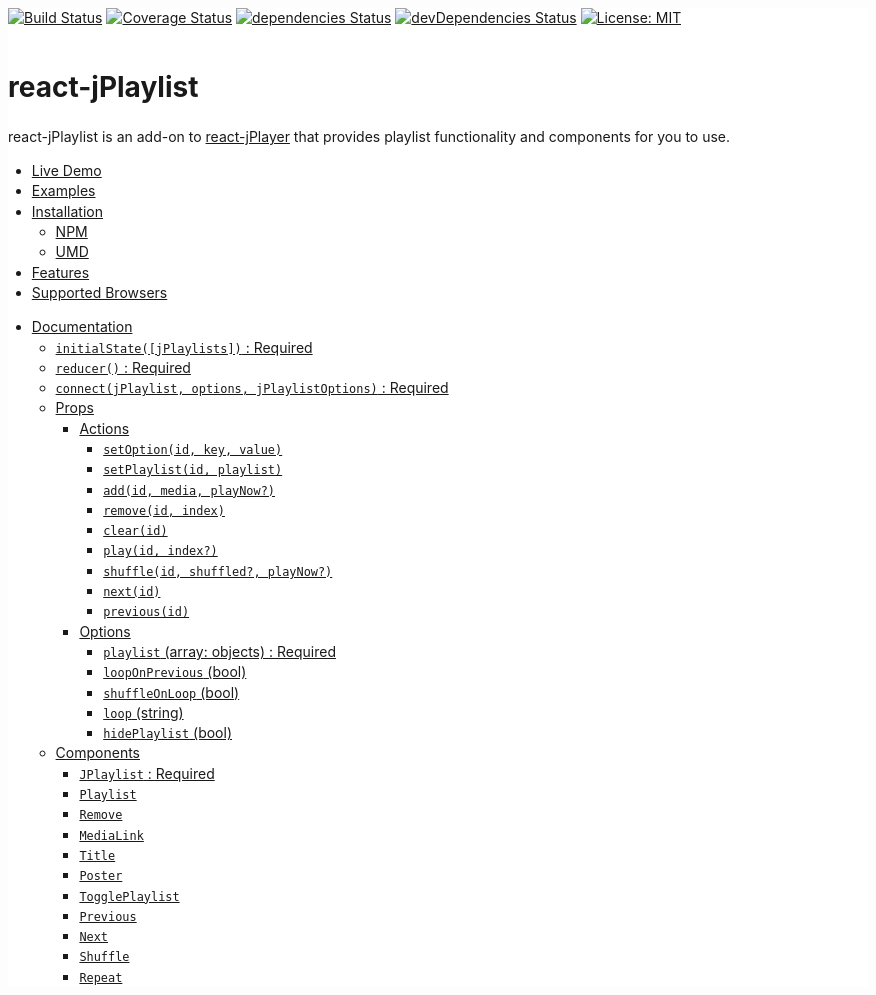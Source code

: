 [![Build Status](https://travis-ci.org/MartinDawson/react-jPlaylist.svg?branch=master)](https://travis-ci.org/MartinDawson/react-jPlaylist)
[![Coverage Status](https://coveralls.io/repos/github/MartinDawson/react-jPlaylist/badge.svg?branch=master)](https://coveralls.io/github/MartinDawson/react-jPlaylist?branch=master)
[![dependencies Status](https://david-dm.org/martindawson/react-jPlaylist/status.svg)](https://david-dm.org/martindawson/react-jPlaylist)
[![devDependencies Status](https://david-dm.org/martindawson/react-jPlaylist/dev-status.svg)](https://david-dm.org/martindawson/react-jPlaylist?type=dev)
[![License: MIT](https://img.shields.io/badge/License-MIT-yellow.svg)](https://opensource.org/licenses/MIT)

# react-jPlaylist
react-jPlaylist is an add-on to [react-jPlayer](https://github.com/MartinDawson/react-jPlayer) that provides playlist functionality and components for you to use.



  * [Live Demo](#live-demo)
  * [Examples](#examples)
  * [Installation](#installation)
    + [NPM](#npm)
    + [UMD](#umd)
  * [Features](#features)
  * [Supported Browsers](#supported-browsers)
- [Documentation](#documentation)
    + [`initialState([jPlaylists])` : Required](#initialstatejplaylists--required)
    + [`reducer()` : Required](#reducer--required)
    + [`connect(jPlaylist, options, jPlaylistOptions)` : Required](#connectjplaylist-options-jplaylistoptions--required)
  * [Props](#props)
    + [Actions](#actions)
      - [`setOption(id, key, value)`](#setoptionid-key-value)
      - [`setPlaylist(id, playlist)`](#setplaylistid-playlist)
      - [`add(id, media, playNow?)`](#addid-media-playnow)
      - [`remove(id, index)`](#removeid-index)
      - [`clear(id)`](#clearid)
      - [`play(id, index?)`](#playid-index)
      - [`shuffle(id, shuffled?, playNow?)`](#shuffleid-shuffled-playnow)
      - [`next(id)`](#nextid)
      - [`previous(id)`](#previousid)
    + [Options](#options)
      - [`playlist` (array: objects) : Required](#playlist-array-objects--required)
      - [`loopOnPrevious` (bool)](#looponprevious-bool)
      - [`shuffleOnLoop` (bool)](#shuffleonloop-bool)
      - [`loop` (string)](#loop-string)
      - [`hidePlaylist` (bool)](#hideplaylist-bool)
  * [Components](#components)
    + [`JPlaylist` : Required](#jplaylist--required)
    + [`Playlist`](#playlist)
    + [`Remove`](#remove)
    + [`MediaLink`](#medialink)
    + [`Title`](#title)
    + [`Poster`](#poster)
    + [`TogglePlaylist`](#toggleplaylist)
    + [`Previous`](#previous)
    + [`Next`](#next)
    + [`Shuffle`](#shuffle)
    + [`Repeat`](#repeat)
